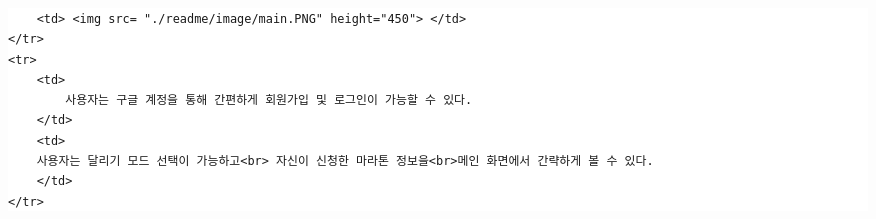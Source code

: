         <td> <img src= "./readme/image/main.PNG" height="450"> </td>
    </tr>
    <tr> 
        <td>
            사용자는 구글 계정을 통해 간편하게 회원가입 및 로그인이 가능할 수 있다.
        </td>
        <td>
        사용자는 달리기 모드 선택이 가능하고<br> 자신이 신청한 마라톤 정보을<br>메인 화면에서 간략하게 볼 수 있다.  
        </td>
    </tr>
</table>
